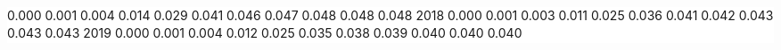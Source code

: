    <td style="text-align:right;"> 0.000 </td>
   <td style="text-align:right;"> 0.001 </td>
   <td style="text-align:right;"> 0.004 </td>
   <td style="text-align:right;"> 0.014 </td>
   <td style="text-align:right;"> 0.029 </td>
   <td style="text-align:right;"> 0.041 </td>
   <td style="text-align:right;"> 0.046 </td>
   <td style="text-align:right;"> 0.047 </td>
   <td style="text-align:right;"> 0.048 </td>
   <td style="text-align:right;"> 0.048 </td>
   <td style="text-align:right;"> 0.048 </td>
  </tr>
  <tr>
   <td style="text-align:left;"> 2018 </td>
   <td style="text-align:right;"> 0.000 </td>
   <td style="text-align:right;"> 0.001 </td>
   <td style="text-align:right;"> 0.003 </td>
   <td style="text-align:right;"> 0.011 </td>
   <td style="text-align:right;"> 0.025 </td>
   <td style="text-align:right;"> 0.036 </td>
   <td style="text-align:right;"> 0.041 </td>
   <td style="text-align:right;"> 0.042 </td>
   <td style="text-align:right;"> 0.043 </td>
   <td style="text-align:right;"> 0.043 </td>
   <td style="text-align:right;"> 0.043 </td>
  </tr>
  <tr>
   <td style="text-align:left;"> 2019 </td>
   <td style="text-align:right;"> 0.000 </td>
   <td style="text-align:right;"> 0.001 </td>
   <td style="text-align:right;"> 0.004 </td>
   <td style="text-align:right;"> 0.012 </td>
   <td style="text-align:right;"> 0.025 </td>
   <td style="text-align:right;"> 0.035 </td>
   <td style="text-align:right;"> 0.038 </td>
   <td style="text-align:right;"> 0.039 </td>
   <td style="text-align:right;"> 0.040 </td>
   <td style="text-align:right;"> 0.040 </td>
   <td style="text-align:right;"> 0.040 </td>
  </tr>
</tbody>
</table>
